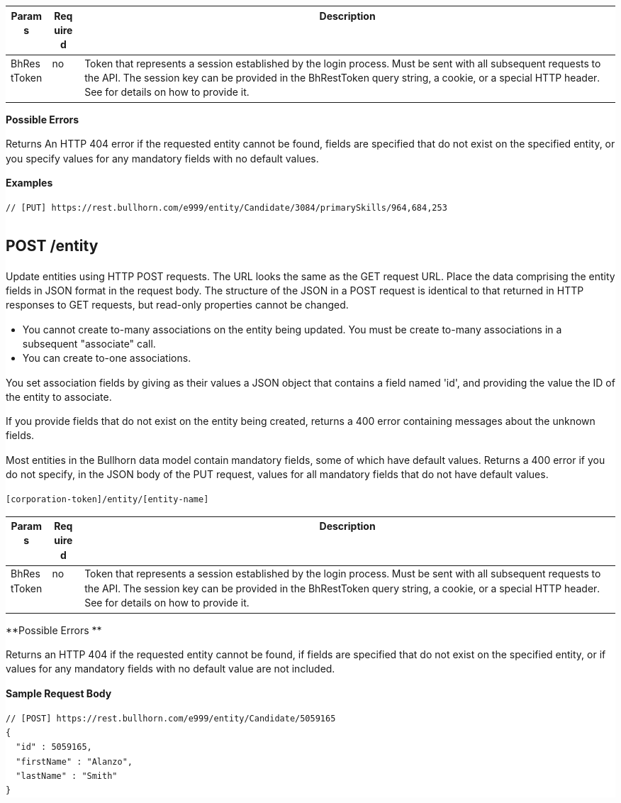 Params | Required | Description
------ | -------- | -----
BhRestToken | no | Token that represents a session established by the login process. Must be sent with all subsequent requests to the API. The session key can be provided in the BhRestToken query string, a cookie, or a special HTTP header. See for details on how to provide it.

**Possible Errors**

Returns An HTTP 404 error if the requested entity cannot be found, fields are specified that do not exist on the specified entity, or you specify values for any mandatory fields with no default values.


**Examples**
```
// [PUT] https://rest.bullhorn.com/e999/entity/Candidate/3084/primarySkills/964,684,253
```


## <span class="tag">POST</span> /entity

Update entities using HTTP POST requests. The URL looks the same as the GET request URL. Place the data comprising the entity fields in JSON format in the request body. The structure of the JSON in a POST request is identical to that returned in HTTP responses to GET requests, but read-only properties cannot be changed.

*   You cannot create to-many associations on the entity being updated. You must be create to-many associations in a subsequent "associate" call.
*   You can create to-one associations.

You set association fields by giving as their values a JSON object that contains a field named 'id', and providing the value the ID of the entity to associate.

If you provide fields that do not exist on the entity being created, returns a 400 error containing messages about the unknown fields.

Most entities in the Bullhorn data model contain mandatory fields, some of which have default values. Returns a 400 error if you do not specify, in the JSON body of the PUT request, values for all mandatory fields that do not have default values.

```
[corporation-token]/entity/[entity-name]
```

Params | Required | Description
------ | -------- | -----
BhRestToken | no | Token that represents a session established by the login process. Must be sent with all subsequent requests to the API. The session key can be provided in the BhRestToken query string, a cookie, or a special HTTP header. See for details on how to provide it.

**Possible Errors **

Returns an HTTP 404 if the requested entity cannot be found, if fields are specified that do not exist on the specified entity, or if values for any mandatory fields with no default value are not included.

**Sample Request Body**
```
// [POST] https://rest.bullhorn.com/e999/entity/Candidate/5059165
{
  "id" : 5059165,
  "firstName" : "Alanzo",
  "lastName" : "Smith"
}
```
